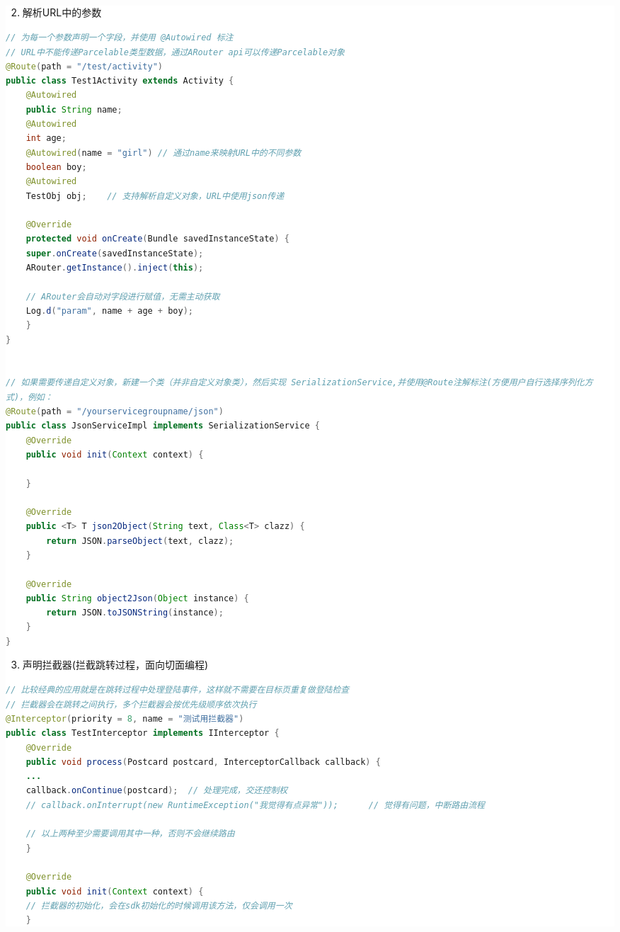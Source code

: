 2. 解析URL中的参数
``` java
// 为每一个参数声明一个字段，并使用 @Autowired 标注
// URL中不能传递Parcelable类型数据，通过ARouter api可以传递Parcelable对象
@Route(path = "/test/activity")
public class Test1Activity extends Activity {
    @Autowired
    public String name;
    @Autowired
    int age;
    @Autowired(name = "girl") // 通过name来映射URL中的不同参数
    boolean boy;
    @Autowired
    TestObj obj;    // 支持解析自定义对象，URL中使用json传递

    @Override
    protected void onCreate(Bundle savedInstanceState) {
	super.onCreate(savedInstanceState);
	ARouter.getInstance().inject(this);

	// ARouter会自动对字段进行赋值，无需主动获取
	Log.d("param", name + age + boy);
    }
}


// 如果需要传递自定义对象，新建一个类（并非自定义对象类），然后实现 SerializationService,并使用@Route注解标注(方便用户自行选择序列化方式)，例如：
@Route(path = "/yourservicegroupname/json")
public class JsonServiceImpl implements SerializationService {
    @Override
    public void init(Context context) {

    }

    @Override
    public <T> T json2Object(String text, Class<T> clazz) {
        return JSON.parseObject(text, clazz);
    }

    @Override
    public String object2Json(Object instance) {
        return JSON.toJSONString(instance);
    }
}
```

3. 声明拦截器(拦截跳转过程，面向切面编程)
``` java
// 比较经典的应用就是在跳转过程中处理登陆事件，这样就不需要在目标页重复做登陆检查
// 拦截器会在跳转之间执行，多个拦截器会按优先级顺序依次执行
@Interceptor(priority = 8, name = "测试用拦截器")
public class TestInterceptor implements IInterceptor {
    @Override
    public void process(Postcard postcard, InterceptorCallback callback) {
	...
	callback.onContinue(postcard);  // 处理完成，交还控制权
	// callback.onInterrupt(new RuntimeException("我觉得有点异常"));      // 觉得有问题，中断路由流程

	// 以上两种至少需要调用其中一种，否则不会继续路由
    }

    @Override
    public void init(Context context) {
	// 拦截器的初始化，会在sdk初始化的时候调用该方法，仅会调用一次
    }
```